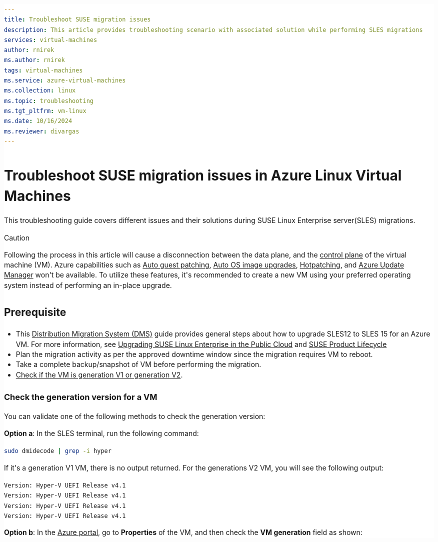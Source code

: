 ```yaml
---
title: Troubleshoot SUSE migration issues 
description: This article provides troubleshooting scenario with associated solution while performing SLES migrations
services: virtual-machines
author: rnirek
ms.author: rnirek
tags: virtual-machines
ms.service: azure-virtual-machines
ms.collection: linux
ms.topic: troubleshooting
ms.tgt_pltfrm: vm-linux
ms.date: 10/16/2024
ms.reviewer: divargas
---
```

                                                                                                                                   
# Troubleshoot SUSE migration issues in Azure Linux Virtual Machines
This troubleshooting guide covers different issues and their solutions during SUSE Linux Enterprise server(SLES) migrations.

> [!CAUTION]
> Following the process in this article will cause a disconnection between the data plane, and the [control plane](/azure/architecture/guide/multitenant/considerations/control-planes#responsibilities-of-a-control-plane) of the virtual machine (VM). Azure capabilities such as [Auto guest patching](/azure/virtual-machines/automatic-vm-guest-patching#how-does-automatic-vm-guest-patching-work), [Auto OS image upgrades](/azure/virtual-machine-scale-sets/virtual-machine-scale-sets-automatic-upgrade), [Hotpatching](/windows-server/get-started/hotpatch?toc=%2Fazure%2Fvirtual-machines%2Ftoc.json#supported-updates), and [Azure Update Manager](/azure/update-manager/overview) won't be available. To utilize these features, it's recommended to create a new VM using your preferred operating system instead of performing an in-place upgrade.

## Prerequisite 
- This [Distribution Migration System (DMS)](https://documentation.suse.com/suse-distribution-migration-system/15/single-html/distribution-migration-system/index.html) guide provides general steps about how to upgrade  SLES12 to SLES 15 for an Azure VM. For more information, see [Upgrading SUSE Linux Enterprise in the Public Cloud](https://www.suse.com/c/upgrading-suse-linux-enterprise-in-the-public-cloud/) and [SUSE Product Lifecycle](https://www.suse.com/lifecycle)
- Plan the migration activity as per the approved downtime window since the migration requires VM to reboot. 
- Take a complete backup/snapshot of VM before performing the migration.
- [Check if the VM is generation V1 or generation V2](#check-the-generation-version-for-a-vm).

### Check the generation version for a VM

You can  validate one of the following methods to check the generation version:

**Option a**:  In the SLES terminal,  run the following command:
```bash
sudo dmidecode | grep -i hyper
```
 If it's a generation V1 VM,  there is no output returned. 
 For the generations V2 VM, you will see the following output:
 ```output
 Version: Hyper-V UEFI Release v4.1
 Version: Hyper-V UEFI Release v4.1
 Version: Hyper-V UEFI Release v4.1
 Version: Hyper-V UEFI Release v4.1
 ```     
**Option b**: In the [Azure portal](https://portal.azure.com),  go to **Properties**  of the VM, and then check the **VM generation** field as shown: